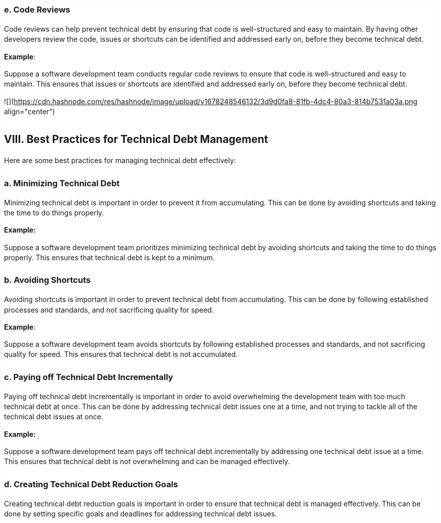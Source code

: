 ### e. Code Reviews

Code reviews can help prevent technical debt by ensuring that code is well-structured and easy to maintain. By having other developers review the code, issues or shortcuts can be identified and addressed early on, before they become technical debt.

**Example**:

Suppose a software development team conducts regular code reviews to ensure that code is well-structured and easy to maintain. This ensures that issues or shortcuts are identified and addressed early on, before they become technical debt.

![](https://cdn.hashnode.com/res/hashnode/image/upload/v1678248546132/3d9d0fa8-81fb-4dc4-80a3-814b7531a03a.png align="center")

## VIII. Best Practices for Technical Debt Management

Here are some best practices for managing technical debt effectively:

### a. Minimizing Technical Debt

Minimizing technical debt is important in order to prevent it from accumulating. This can be done by avoiding shortcuts and taking the time to do things properly.

**Example:**

Suppose a software development team prioritizes minimizing technical debt by avoiding shortcuts and taking the time to do things properly. This ensures that technical debt is kept to a minimum.

### b. Avoiding Shortcuts

Avoiding shortcuts is important in order to prevent technical debt from accumulating. This can be done by following established processes and standards, and not sacrificing quality for speed.

**Example**:

Suppose a software development team avoids shortcuts by following established processes and standards, and not sacrificing quality for speed. This ensures that technical debt is not accumulated.

### c. Paying off Technical Debt Incrementally

Paying off technical debt incrementally is important in order to avoid overwhelming the development team with too much technical debt at once. This can be done by addressing technical debt issues one at a time, and not trying to tackle all of the technical debt issues at once.

**Example:**

Suppose a software development team pays off technical debt incrementally by addressing one technical debt issue at a time. This ensures that technical debt is not overwhelming and can be managed effectively.

### d. Creating Technical Debt Reduction Goals

Creating technical debt reduction goals is important in order to ensure that technical debt is managed effectively. This can be done by setting specific goals and deadlines for addressing technical debt issues.
